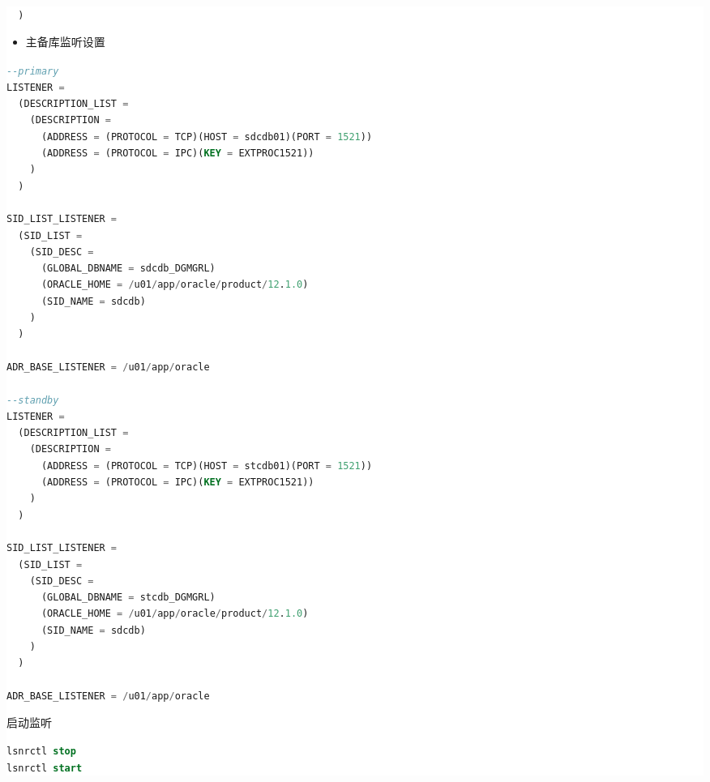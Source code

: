 ```sql
  )
```

* 主备库监听设置

```sql
--primary
LISTENER =
  (DESCRIPTION_LIST =
    (DESCRIPTION =
      (ADDRESS = (PROTOCOL = TCP)(HOST = sdcdb01)(PORT = 1521))
      (ADDRESS = (PROTOCOL = IPC)(KEY = EXTPROC1521))
    )
  )

SID_LIST_LISTENER =
  (SID_LIST =
    (SID_DESC =
      (GLOBAL_DBNAME = sdcdb_DGMGRL)
      (ORACLE_HOME = /u01/app/oracle/product/12.1.0)
      (SID_NAME = sdcdb)
    )
  )

ADR_BASE_LISTENER = /u01/app/oracle

--standby
LISTENER =
  (DESCRIPTION_LIST =
    (DESCRIPTION =
      (ADDRESS = (PROTOCOL = TCP)(HOST = stcdb01)(PORT = 1521))
      (ADDRESS = (PROTOCOL = IPC)(KEY = EXTPROC1521))
    )
  )

SID_LIST_LISTENER =
  (SID_LIST =
    (SID_DESC =
      (GLOBAL_DBNAME = stcdb_DGMGRL)
      (ORACLE_HOME = /u01/app/oracle/product/12.1.0)
      (SID_NAME = sdcdb)
    )
  )

ADR_BASE_LISTENER = /u01/app/oracle
```

启动监听
```sql
lsnrctl stop
lsnrctl start
```
